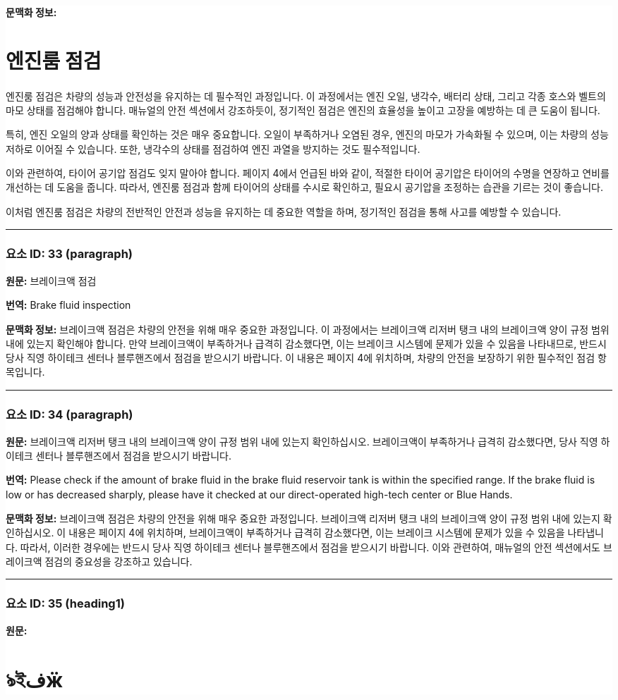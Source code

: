 **문맥화 정보:**
# 엔진룸 점검  

엔진룸 점검은 차량의 성능과 안전성을 유지하는 데 필수적인 과정입니다. 이 과정에서는 엔진 오일, 냉각수, 배터리 상태, 그리고 각종 호스와 벨트의 마모 상태를 점검해야 합니다. 매뉴얼의 안전 섹션에서 강조하듯이, 정기적인 점검은 엔진의 효율성을 높이고 고장을 예방하는 데 큰 도움이 됩니다. 

특히, 엔진 오일의 양과 상태를 확인하는 것은 매우 중요합니다. 오일이 부족하거나 오염된 경우, 엔진의 마모가 가속화될 수 있으며, 이는 차량의 성능 저하로 이어질 수 있습니다. 또한, 냉각수의 상태를 점검하여 엔진 과열을 방지하는 것도 필수적입니다. 

이와 관련하여, 타이어 공기압 점검도 잊지 말아야 합니다. 페이지 4에서 언급된 바와 같이, 적절한 타이어 공기압은 타이어의 수명을 연장하고 연비를 개선하는 데 도움을 줍니다. 따라서, 엔진룸 점검과 함께 타이어의 상태를 수시로 확인하고, 필요시 공기압을 조정하는 습관을 기르는 것이 좋습니다. 

이처럼 엔진룸 점검은 차량의 전반적인 안전과 성능을 유지하는 데 중요한 역할을 하며, 정기적인 점검을 통해 사고를 예방할 수 있습니다.

---

### 요소 ID: 33 (paragraph)

**원문:**
브레이크액 점검

**번역:**
Brake fluid inspection

**문맥화 정보:**
브레이크액 점검은 차량의 안전을 위해 매우 중요한 과정입니다. 이 과정에서는 브레이크액 리저버 탱크 내의 브레이크액 양이 규정 범위 내에 있는지 확인해야 합니다. 만약 브레이크액이 부족하거나 급격히 감소했다면, 이는 브레이크 시스템에 문제가 있을 수 있음을 나타내므로, 반드시 당사 직영 하이테크 센터나 블루핸즈에서 점검을 받으시기 바랍니다. 이 내용은 페이지 4에 위치하며, 차량의 안전을 보장하기 위한 필수적인 점검 항목입니다.

---

### 요소 ID: 34 (paragraph)

**원문:**
브레이크액 리저버 탱크 내의 브레이크액 양이 규정 범위 내에 있는지 확인하십시오. 브레이크액이 부족하거나 급격히 감소했다면, 당사 직영 하이테크 센터나 블루핸즈에서 점검을 받으시기 바랍니다.

**번역:**
Please check if the amount of brake fluid in the brake fluid reservoir tank is within the specified range. If the brake fluid is low or has decreased sharply, please have it checked at our direct-operated high-tech center or Blue Hands.

**문맥화 정보:**
브레이크액 점검은 차량의 안전을 위해 매우 중요한 과정입니다. 브레이크액 리저버 탱크 내의 브레이크액 양이 규정 범위 내에 있는지 확인하십시오. 이 내용은 페이지 4에 위치하며, 브레이크액이 부족하거나 급격히 감소했다면, 이는 브레이크 시스템에 문제가 있을 수 있음을 나타냅니다. 따라서, 이러한 경우에는 반드시 당사 직영 하이테크 센터나 블루핸즈에서 점검을 받으시기 바랍니다. 이와 관련하여, 매뉴얼의 안전 섹션에서도 브레이크액 점검의 중요성을 강조하고 있습니다.

---

### 요소 ID: 35 (heading1)

**원문:**
# ঌইفӝ 
